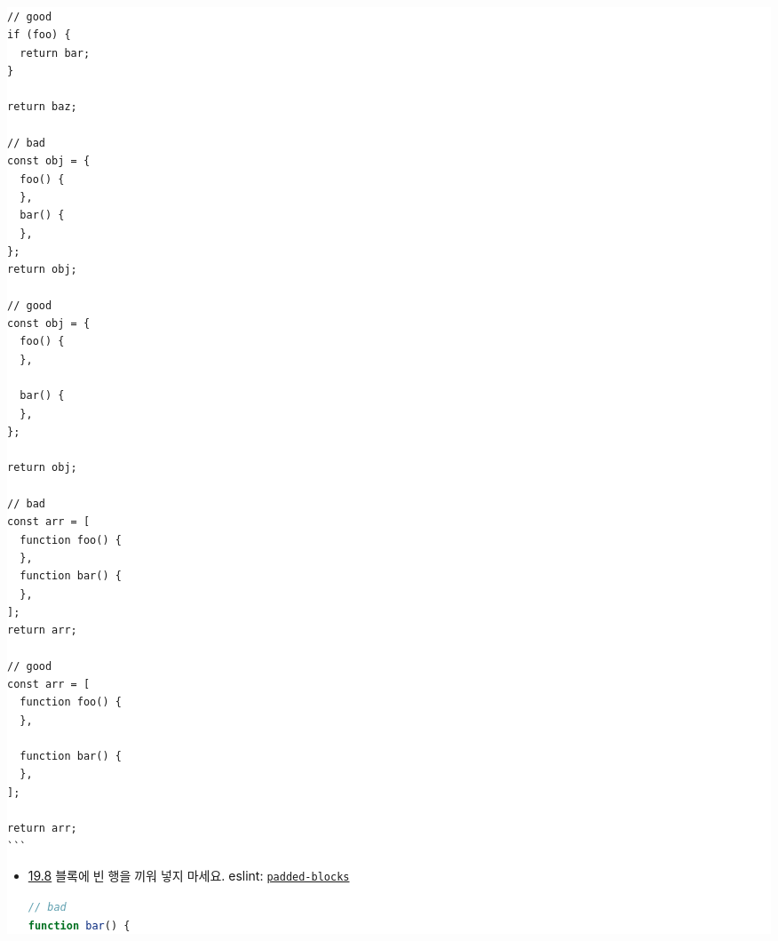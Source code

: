     // good
    if (foo) {
      return bar;
    }

    return baz;

    // bad
    const obj = {
      foo() {
      },
      bar() {
      },
    };
    return obj;

    // good
    const obj = {
      foo() {
      },

      bar() {
      },
    };

    return obj;

    // bad
    const arr = [
      function foo() {
      },
      function bar() {
      },
    ];
    return arr;

    // good
    const arr = [
      function foo() {
      },

      function bar() {
      },
    ];

    return arr;
    ```

  <a name="whitespace--padded-blocks"></a><a name="18.8"></a>
  - [19.8](#whitespace--padded-blocks) 블록에 빈 행을 끼워 넣지 마세요. eslint: [`padded-blocks`](https://eslint.org/docs/rules/padded-blocks.html)

    ```javascript
    // bad
    function bar() {
